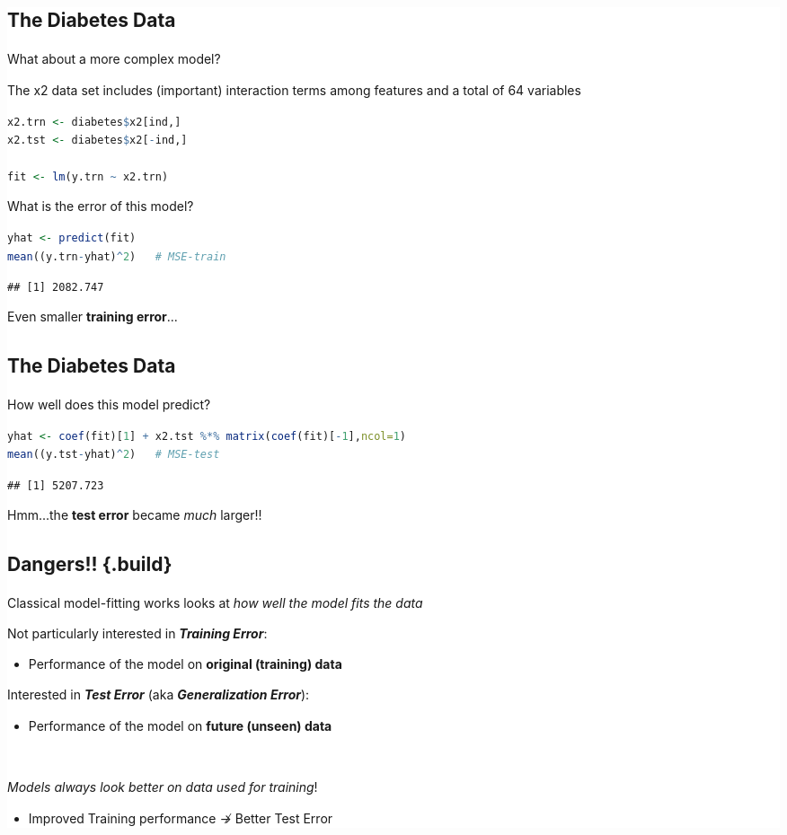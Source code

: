 
## The Diabetes Data

What about a more complex model?

The x2 data set includes (important) interaction terms among features and a total of 64 variables


```r
x2.trn <- diabetes$x2[ind,]
x2.tst <- diabetes$x2[-ind,]

fit <- lm(y.trn ~ x2.trn)
```

What is the error of this model?

```r
yhat <- predict(fit)
mean((y.trn-yhat)^2)   # MSE-train
```

```
## [1] 2082.747
```
Even smaller **training error**...


## The Diabetes Data

How well does this model predict?

```r
yhat <- coef(fit)[1] + x2.tst %*% matrix(coef(fit)[-1],ncol=1)
mean((y.tst-yhat)^2)   # MSE-test
```

```
## [1] 5207.723
```
Hmm...the **test error** became *much* larger!!



## Dangers!! {.build}

Classical model-fitting works looks at *how well the model fits the data*

Not particularly interested in **_Training Error_**:

 - Performance of the model on **original (training) data**

Interested in **_Test Error_** (aka **_Generalization Error_**):

  - Performance of the model on **future (unseen) data**

</br>

*Models always look better on data used for training*!

  - Improved Training performance $\not\rightarrow$ Better Test Error
